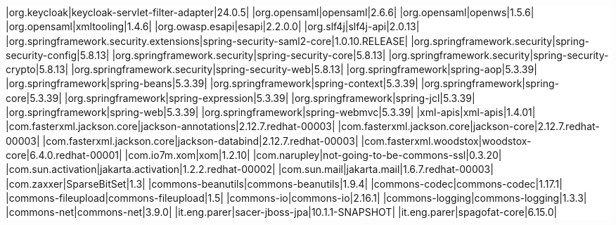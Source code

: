|org.keycloak|keycloak-servlet-filter-adapter|24.0.5|
|org.opensaml|opensaml|2.6.6|
|org.opensaml|openws|1.5.6|
|org.opensaml|xmltooling|1.4.6|
|org.owasp.esapi|esapi|2.2.0.0|
|org.slf4j|slf4j-api|2.0.13|
|org.springframework.security.extensions|spring-security-saml2-core|1.0.10.RELEASE|
|org.springframework.security|spring-security-config|5.8.13|
|org.springframework.security|spring-security-core|5.8.13|
|org.springframework.security|spring-security-crypto|5.8.13|
|org.springframework.security|spring-security-web|5.8.13|
|org.springframework|spring-aop|5.3.39|
|org.springframework|spring-beans|5.3.39|
|org.springframework|spring-context|5.3.39|
|org.springframework|spring-core|5.3.39|
|org.springframework|spring-expression|5.3.39|
|org.springframework|spring-jcl|5.3.39|
|org.springframework|spring-web|5.3.39|
|org.springframework|spring-webmvc|5.3.39|
|xml-apis|xml-apis|1.4.01|
|com.fasterxml.jackson.core|jackson-annotations|2.12.7.redhat-00003|
|com.fasterxml.jackson.core|jackson-core|2.12.7.redhat-00003|
|com.fasterxml.jackson.core|jackson-databind|2.12.7.redhat-00003|
|com.fasterxml.woodstox|woodstox-core|6.4.0.redhat-00001|
|com.io7m.xom|xom|1.2.10|
|com.narupley|not-going-to-be-commons-ssl|0.3.20|
|com.sun.activation|jakarta.activation|1.2.2.redhat-00002|
|com.sun.mail|jakarta.mail|1.6.7.redhat-00003|
|com.zaxxer|SparseBitSet|1.3|
|commons-beanutils|commons-beanutils|1.9.4|
|commons-codec|commons-codec|1.17.1|
|commons-fileupload|commons-fileupload|1.5|
|commons-io|commons-io|2.16.1|
|commons-logging|commons-logging|1.3.3|
|commons-net|commons-net|3.9.0|
|it.eng.parer|sacer-jboss-jpa|10.1.1-SNAPSHOT|
|it.eng.parer|spagofat-core|6.15.0|
